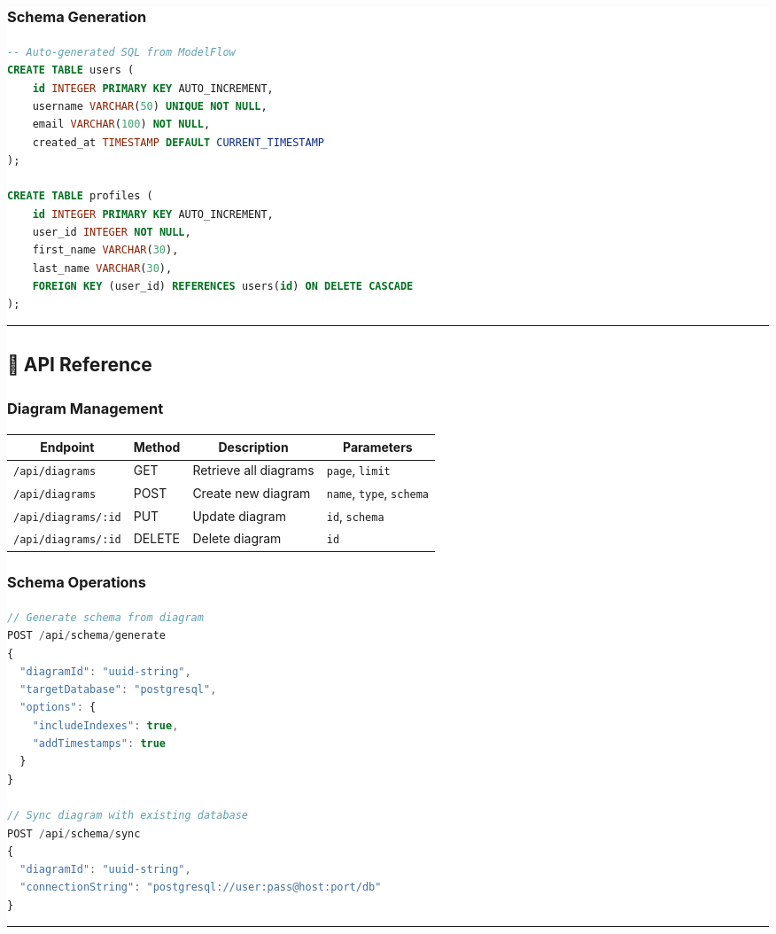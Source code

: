 ### **Schema Generation**

```sql
-- Auto-generated SQL from ModelFlow
CREATE TABLE users (
    id INTEGER PRIMARY KEY AUTO_INCREMENT,
    username VARCHAR(50) UNIQUE NOT NULL,
    email VARCHAR(100) NOT NULL,
    created_at TIMESTAMP DEFAULT CURRENT_TIMESTAMP
);

CREATE TABLE profiles (
    id INTEGER PRIMARY KEY AUTO_INCREMENT,
    user_id INTEGER NOT NULL,
    first_name VARCHAR(30),
    last_name VARCHAR(30),
    FOREIGN KEY (user_id) REFERENCES users(id) ON DELETE CASCADE
);
```

---

## 🔧 **API Reference**

### **Diagram Management**

| Endpoint            | Method | Description           | Parameters               |
| ------------------- | ------ | --------------------- | ------------------------ |
| `/api/diagrams`     | GET    | Retrieve all diagrams | `page`, `limit`          |
| `/api/diagrams`     | POST   | Create new diagram    | `name`, `type`, `schema` |
| `/api/diagrams/:id` | PUT    | Update diagram        | `id`, `schema`           |
| `/api/diagrams/:id` | DELETE | Delete diagram        | `id`                     |

### **Schema Operations**

```javascript
// Generate schema from diagram
POST /api/schema/generate
{
  "diagramId": "uuid-string",
  "targetDatabase": "postgresql",
  "options": {
    "includeIndexes": true,
    "addTimestamps": true
  }
}

// Sync diagram with existing database
POST /api/schema/sync
{
  "diagramId": "uuid-string",
  "connectionString": "postgresql://user:pass@host:port/db"
}
```

---